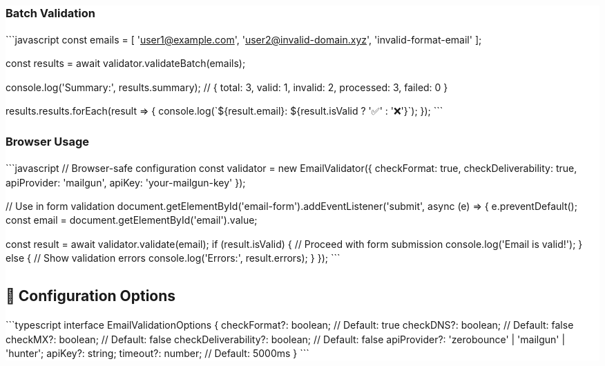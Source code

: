 ### Batch Validation

\`\`\`javascript
const emails = [
  'user1@example.com',
  'user2@invalid-domain.xyz',
  'invalid-format-email'
];

const results = await validator.validateBatch(emails);

console.log('Summary:', results.summary);
// { total: 3, valid: 1, invalid: 2, processed: 3, failed: 0 }

results.results.forEach(result => {
  console.log(\`\${result.email}: \${result.isValid ? '✅' : '❌'}\`);
});
\`\`\`

### Browser Usage

\`\`\`javascript
// Browser-safe configuration
const validator = new EmailValidator({
  checkFormat: true,
  checkDeliverability: true,
  apiProvider: 'mailgun',
  apiKey: 'your-mailgun-key'
});

// Use in form validation
document.getElementById('email-form').addEventListener('submit', async (e) => {
  e.preventDefault();
  const email = document.getElementById('email').value;
  
  const result = await validator.validate(email);
  if (result.isValid) {
    // Proceed with form submission
    console.log('Email is valid!');
  } else {
    // Show validation errors
    console.log('Errors:', result.errors);
  }
});
\`\`\`

## 🔧 Configuration Options

\`\`\`typescript
interface EmailValidationOptions {
  checkFormat?: boolean;        // Default: true
  checkDNS?: boolean;          // Default: false
  checkMX?: boolean;           // Default: false
  checkDeliverability?: boolean; // Default: false
  apiProvider?: 'zerobounce' | 'mailgun' | 'hunter';
  apiKey?: string;
  timeout?: number;            // Default: 5000ms
}
\`\`\`
